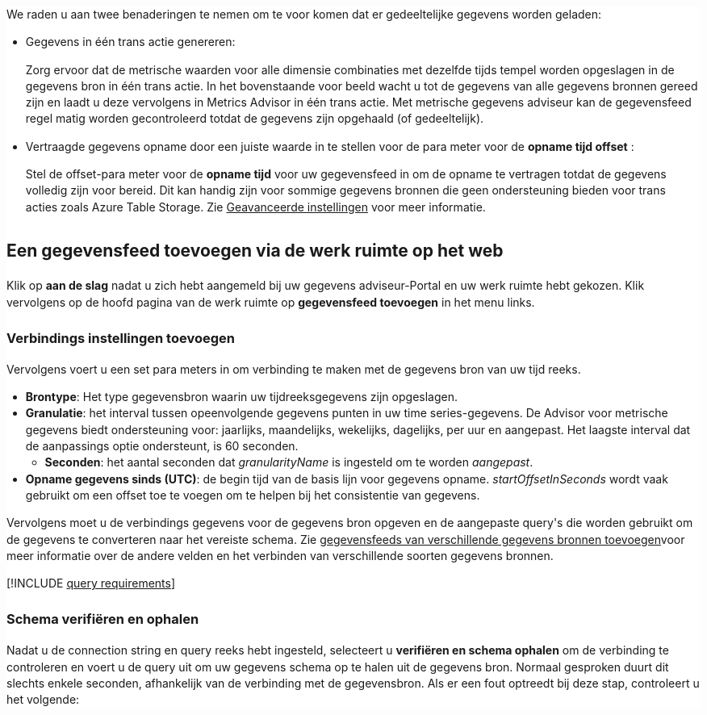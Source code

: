 We raden u aan twee benaderingen te nemen om te voor komen dat er gedeeltelijke gegevens worden geladen:

* Gegevens in één trans actie genereren:

    Zorg ervoor dat de metrische waarden voor alle dimensie combinaties met dezelfde tijds tempel worden opgeslagen in de gegevens bron in één trans actie. In het bovenstaande voor beeld wacht u tot de gegevens van alle gegevens bronnen gereed zijn en laadt u deze vervolgens in Metrics Advisor in één trans actie. Met metrische gegevens adviseur kan de gegevensfeed regel matig worden gecontroleerd totdat de gegevens zijn opgehaald (of gedeeltelijk).

* Vertraagde gegevens opname door een juiste waarde in te stellen voor de para meter voor de **opname tijd offset** :

    Stel de offset-para meter voor de **opname tijd** voor uw gegevensfeed in om de opname te vertragen totdat de gegevens volledig zijn voor bereid. Dit kan handig zijn voor sommige gegevens bronnen die geen ondersteuning bieden voor trans acties zoals Azure Table Storage. Zie [Geavanceerde instellingen](manage-data-feeds.md#advanced-settings) voor meer informatie.

## <a name="add-a-data-feed-using-the-web-based-workspace"></a>Een gegevensfeed toevoegen via de werk ruimte op het web

Klik op **aan de slag** nadat u zich hebt aangemeld bij uw gegevens adviseur-Portal en uw werk ruimte hebt gekozen. Klik vervolgens op de hoofd pagina van de werk ruimte op **gegevensfeed toevoegen** in het menu links.

### <a name="add-connection-settings"></a>Verbindings instellingen toevoegen

Vervolgens voert u een set para meters in om verbinding te maken met de gegevens bron van uw tijd reeks. 
* **Brontype**: Het type gegevensbron waarin uw tijdreeksgegevens zijn opgeslagen.
* **Granulatie**: het interval tussen opeenvolgende gegevens punten in uw time series-gegevens. De Advisor voor metrische gegevens biedt ondersteuning voor: jaarlijks, maandelijks, wekelijks, dagelijks, per uur en aangepast. Het laagste interval dat de aanpassings optie ondersteunt, is 60 seconden.
  * **Seconden**: het aantal seconden dat *granularityName* is ingesteld om te worden *aangepast*.
* **Opname gegevens sinds (UTC)**: de begin tijd van de basis lijn voor gegevens opname. *startOffsetInSeconds* wordt vaak gebruikt om een offset toe te voegen om te helpen bij het consistentie van gegevens.

Vervolgens moet u de verbindings gegevens voor de gegevens bron opgeven en de aangepaste query's die worden gebruikt om de gegevens te converteren naar het vereiste schema. Zie [gegevensfeeds van verschillende gegevens bronnen toevoegen](../data-feeds-from-different-sources.md)voor meer informatie over de andere velden en het verbinden van verschillende soorten gegevens bronnen.

[!INCLUDE [query requirements](../includes/query-requirements.md)]

### <a name="verify-and-get-schema"></a>Schema verifiëren en ophalen

Nadat u de connection string en query reeks hebt ingesteld, selecteert u **verifiëren en schema ophalen** om de verbinding te controleren en voert u de query uit om uw gegevens schema op te halen uit de gegevens bron. Normaal gesproken duurt dit slechts enkele seconden, afhankelijk van de verbinding met de gegevensbron. Als er een fout optreedt bij deze stap, controleert u het volgende:
